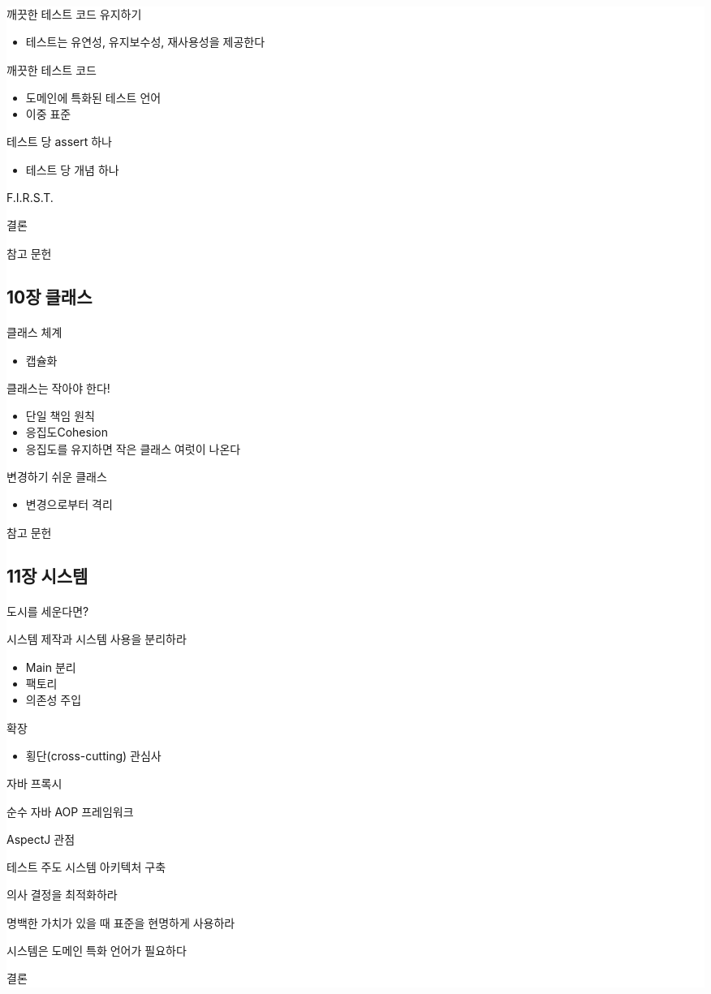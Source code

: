깨끗한 테스트 코드 유지하기
- 테스트는 유연성, 유지보수성, 재사용성을 제공한다

깨끗한 테스트 코드
- 도메인에 특화된 테스트 언어
- 이중 표준

테스트 당 assert 하나
- 테스트 당 개념 하나

F.I.R.S.T.

결론

참고 문헌

## 10장 클래스

클래스 체계
- 캡슐화

클래스는 작아야 한다!
- 단일 책임 원칙
- 응집도Cohesion
- 응집도를 유지하면 작은 클래스 여럿이 나온다

변경하기 쉬운 클래스
- 변경으로부터 격리

참고 문헌

## 11장 시스템

도시를 세운다면?

시스템 제작과 시스템 사용을 분리하라
- Main 분리
- 팩토리
- 의존성 주입

확장
- 횡단(cross-cutting) 관심사

자바 프록시

순수 자바 AOP 프레임워크

AspectJ 관점

테스트 주도 시스템 아키텍처 구축


의사 결정을 최적화하라

명백한 가치가 있을 때 표준을 현명하게 사용하라

시스템은 도메인 특화 언어가 필요하다

결론

